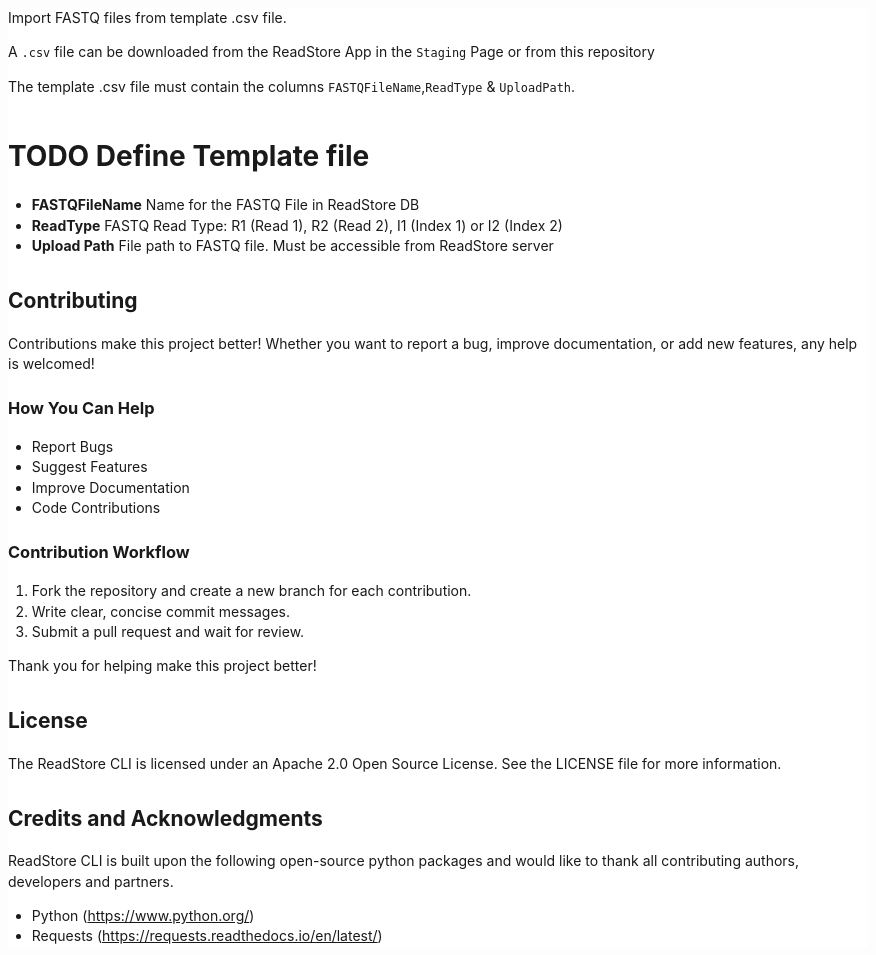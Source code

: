 Import FASTQ files from template .csv file.

A `.csv` file can be downloaded from the ReadStore App in the `Staging` Page or from this repository

The template .csv file must contain the columns `FASTQFileName`,`ReadType` &	`UploadPath`.
# TODO Define Template file

- **FASTQFileName** Name for the FASTQ File in ReadStore DB
- **ReadType** FASTQ Read Type: R1 (Read 1), R2 (Read 2), I1 (Index 1) or I2 (Index 2)
- **Upload Path** File path to FASTQ file. Must be accessible from ReadStore server


## Contributing

Contributions make this project better! Whether you want to report a bug, improve documentation, or add new features, any help is welcomed!

### How You Can Help
- Report Bugs
- Suggest Features
- Improve Documentation
- Code Contributions

### Contribution Workflow
1. Fork the repository and create a new branch for each contribution.
2. Write clear, concise commit messages.
3. Submit a pull request and wait for review.

Thank you for helping make this project better!

## License

The ReadStore CLI is licensed under an Apache 2.0 Open Source License.
See the LICENSE file for more information.

## Credits and Acknowledgments<a id="acknowledgments"></a>

ReadStore CLI is built upon the following open-source python packages and would like to thank all contributing authors, developers and partners.

- Python (https://www.python.org/)
- Requests (https://requests.readthedocs.io/en/latest/)
